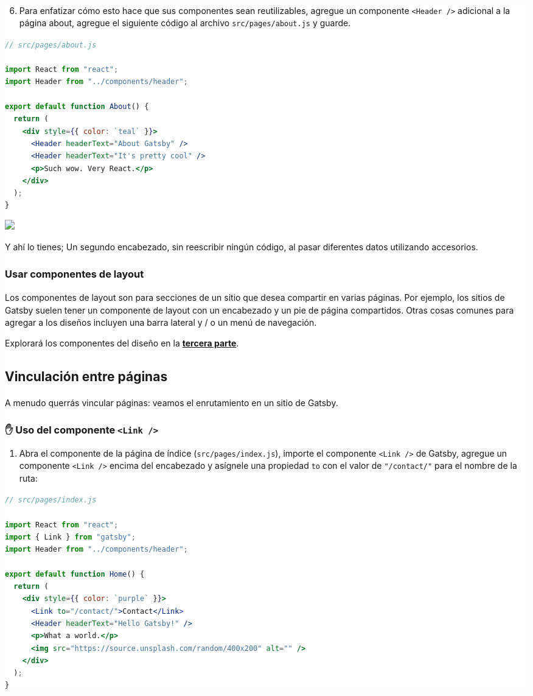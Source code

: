 6. Para enfatizar cómo esto hace que sus componentes sean reutilizables, agregue un componente `<Header />` adicional a la página about, agregue el siguiente código al archivo `src/pages/about.js` y guarde.

```jsx
// src/pages/about.js

import React from "react";
import Header from "../components/header";

export default function About() {
  return (
    <div style={{ color: `teal` }}>
      <Header headerText="About Gatsby" />
      <Header headerText="It's pretty cool" />
      <p>Such wow. Very React.</p>
    </div>
  );
}
```

![](https://www.gatsbyjs.com/static/439851d3a4ba8a727b4c07abefce54a9/321ea/08-duplicate-header.png)

Y ahí lo tienes; Un segundo encabezado, sin reescribir ningún código, al pasar diferentes datos utilizando accesorios.

### Usar componentes de layout

Los componentes de layout son para secciones de un sitio que desea compartir en varias páginas. Por ejemplo, los sitios de Gatsby suelen tener un componente de layout con un encabezado y un pie de página compartidos. Otras cosas comunes para agregar a los diseños incluyen una barra lateral y / o un menú de navegación.

Explorará los componentes del diseño en la **[tercera parte]()**.

## Vinculación entre páginas

A menudo querrás vincular páginas: veamos el enrutamiento en un sitio de Gatsby.

### ✋ Uso del componente `<Link />`

1. Abra el componente de la página de índice (`src/pages/index.js`), importe el componente `<Link />` de Gatsby, agregue un componente `<Link />` encima del encabezado y asígnele una propiedad `to` con el valor de `"/contact/"` para el nombre de la ruta:

```jsx
// src/pages/index.js

import React from "react";
import { Link } from "gatsby";
import Header from "../components/header";

export default function Home() {
  return (
    <div style={{ color: `purple` }}>
      <Link to="/contact/">Contact</Link>
      <Header headerText="Hello Gatsby!" />
      <p>What a world.</p>
      <img src="https://source.unsplash.com/random/400x200" alt="" />
    </div>
  );
}
```
